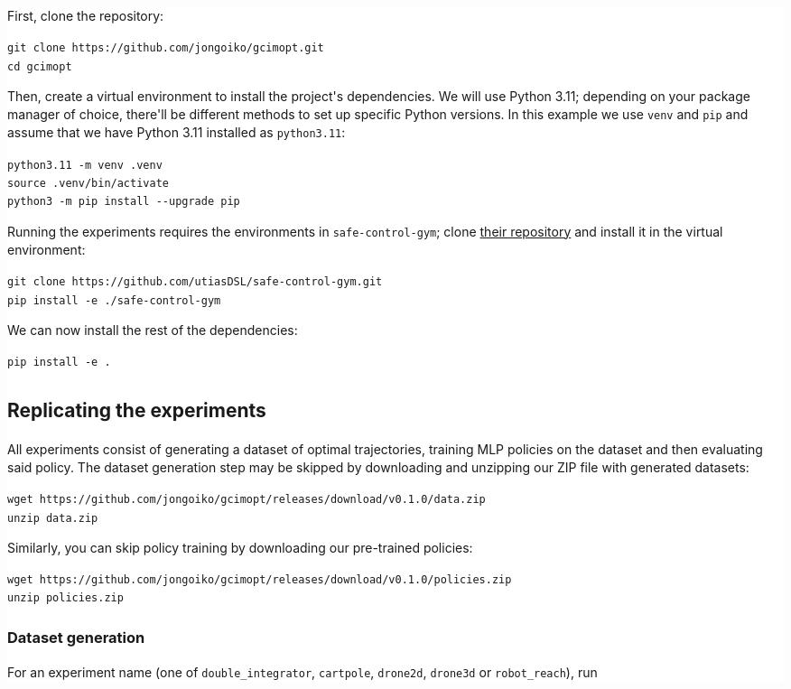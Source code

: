 First, clone the repository:

```shell
git clone https://github.com/jongoiko/gcimopt.git
cd gcimopt
```

Then, create a virtual environment to install the project's dependencies.
We will use Python 3.11;
depending on your package manager of choice, there'll be different methods to set up specific Python versions.
In this example we use `venv` and `pip` and assume that we have Python 3.11 installed as `python3.11`:

```shell
python3.11 -m venv .venv
source .venv/bin/activate
python3 -m pip install --upgrade pip
```

Running the experiments requires the environments in `safe-control-gym`;
clone [their repository](https://github.com/utiasDSL/safe-control-gym) and install it in the virtual environment:

```shell
git clone https://github.com/utiasDSL/safe-control-gym.git
pip install -e ./safe-control-gym
```

We can now install the rest of the dependencies:

```shell
pip install -e .
```

## Replicating the experiments

All experiments consist of generating a dataset of optimal trajectories, training MLP policies on the dataset and then evaluating said policy.
The dataset generation step may be skipped by downloading and unzipping our ZIP file with generated datasets:

```shell
wget https://github.com/jongoiko/gcimopt/releases/download/v0.1.0/data.zip
unzip data.zip
```

Similarly, you can skip policy training by downloading our pre-trained policies:

```shell
wget https://github.com/jongoiko/gcimopt/releases/download/v0.1.0/policies.zip
unzip policies.zip
```

### Dataset generation

For an experiment name (one of `double_integrator`, `cartpole`, `drone2d`, `drone3d` or `robot_reach`), run
